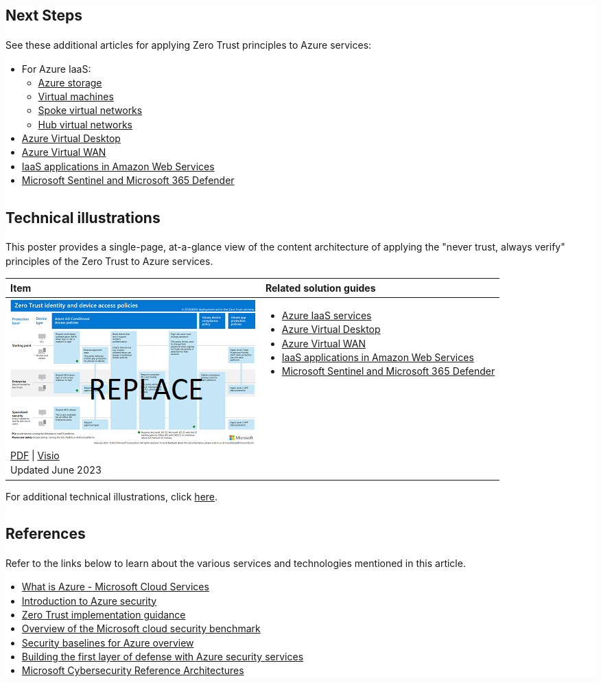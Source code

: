 ## Next Steps

See these additional articles for applying Zero Trust principles to Azure services:

- For Azure IaaS:
  - [Azure storage](azure-infrastructure-storage.md)
  - [Virtual machines](azure-infrastructure-virtual-machines.md)
  - [Spoke virtual networks](azure-infrastructure-iaas.md)
  - [Hub virtual networks](azure-infrastructure-networking.md)
- [Azure Virtual Desktop](azure-infrastructure-avd.md)
- [Azure Virtual WAN](azure-virtual-wan.md)
- [IaaS applications in Amazon Web Services](secure-iaas-apps.md)
- [Microsoft Sentinel and Microsoft 365 Defender](/security/operations/siem-xdr-overview)

## Technical illustrations

This poster provides a single-page, at-a-glance view of the content architecture of applying the "never trust, always verify" principles of the Zero Trust to Azure services.

| Item | Related solution guides |
|:-----|:-----|
|[![Illustration of applying Zero Trust to Azure infrastructure services.](media/tech-illus/apply-zero-trust-to-azure-services-poster-thumb.png)](https://microsoft.sharepoint-df.com/:u:/t/ZeroTrustAdvisoryV-Team/Eb5YW2wc2mVOvN6-pgj8hMsBT16-FdpybfnviQUEQaPMRQ?e=WVelVw) <br/> [PDF](https://microsoft.sharepoint-df.com/:u:/t/ZeroTrustAdvisoryV-Team/Eb5YW2wc2mVOvN6-pgj8hMsBT16-FdpybfnviQUEQaPMRQ?e=WVelVw) \| [Visio](https://microsoft.sharepoint-df.com/:u:/t/ZeroTrustAdvisoryV-Team/Eb5YW2wc2mVOvN6-pgj8hMsBT16-FdpybfnviQUEQaPMRQ?e=WVelVw) <br/> Updated June 2023 | <ul><li>[Azure IaaS services](azure-infrastructure-overview.md)</li><li>[Azure Virtual Desktop](azure-infrastructure-avd.md)</li><li>[Azure Virtual WAN](azure-virtual-wan.md)</li><li>[IaaS applications in Amazon Web Services](secure-iaas-apps.md)</li><li>[Microsoft Sentinel and Microsoft 365 Defender](/security/operations/siem-xdr-overview)</li></ul>|

For additional technical illustrations, click [here](zero-trust-tech-illus.md).



## References

Refer to the links below to learn about the various services and technologies mentioned in this article.

- [What is Azure - Microsoft Cloud Services](https://azure.microsoft.com/resources/cloud-computing-dictionary/what-is-azure/)
- [Introduction to Azure security](/azure/security/fundamentals/overview)
- [Zero Trust implementation guidance](/security/zero-trust/zero-trust-overview)
- [Overview of the Microsoft cloud security benchmark](/security/benchmark/azure/overview)
- [Security baselines for Azure overview](/security/benchmark/azure/security-baselines-overview)
- [Building the first layer of defense with Azure security services](/azure/architecture/solution-ideas/articles/azure-security-build-first-layer-defense)
- [Microsoft Cybersecurity Reference Architectures](/security/cybersecurity-reference-architecture/mcra)
